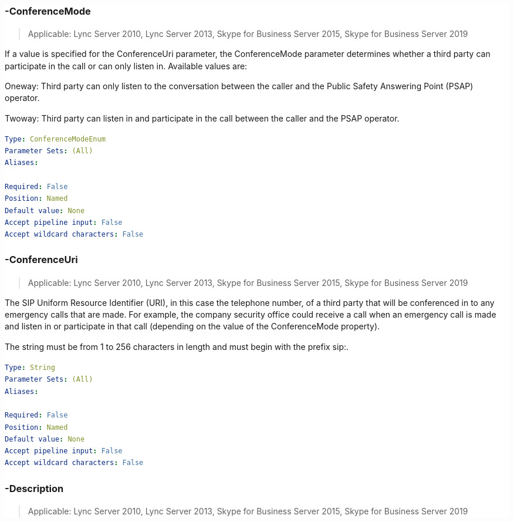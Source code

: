 ### -ConferenceMode

> Applicable: Lync Server 2010, Lync Server 2013, Skype for Business Server 2015, Skype for Business Server 2019

If a value is specified for the ConferenceUri parameter, the ConferenceMode parameter determines whether a third party can participate in the call or can only listen in.
Available values are:

Oneway: Third party can only listen to the conversation between the caller and the Public Safety Answering Point (PSAP) operator.

Twoway: Third party can listen in and participate in the call between the caller and the PSAP operator.



```yaml
Type: ConferenceModeEnum
Parameter Sets: (All)
Aliases:

Required: False
Position: Named
Default value: None
Accept pipeline input: False
Accept wildcard characters: False
```

### -ConferenceUri

> Applicable: Lync Server 2010, Lync Server 2013, Skype for Business Server 2015, Skype for Business Server 2019

The SIP Uniform Resource Identifier (URI), in this case the telephone number, of a third party that will be conferenced in to any emergency calls that are made.
For example, the company security office could receive a call when an emergency call is made and listen in or participate in that call (depending on the value of the ConferenceMode property).

The string must be from 1 to 256 characters in length and must begin with the prefix sip:.

```yaml
Type: String
Parameter Sets: (All)
Aliases:

Required: False
Position: Named
Default value: None
Accept pipeline input: False
Accept wildcard characters: False
```

### -Description

> Applicable: Lync Server 2010, Lync Server 2013, Skype for Business Server 2015, Skype for Business Server 2019
